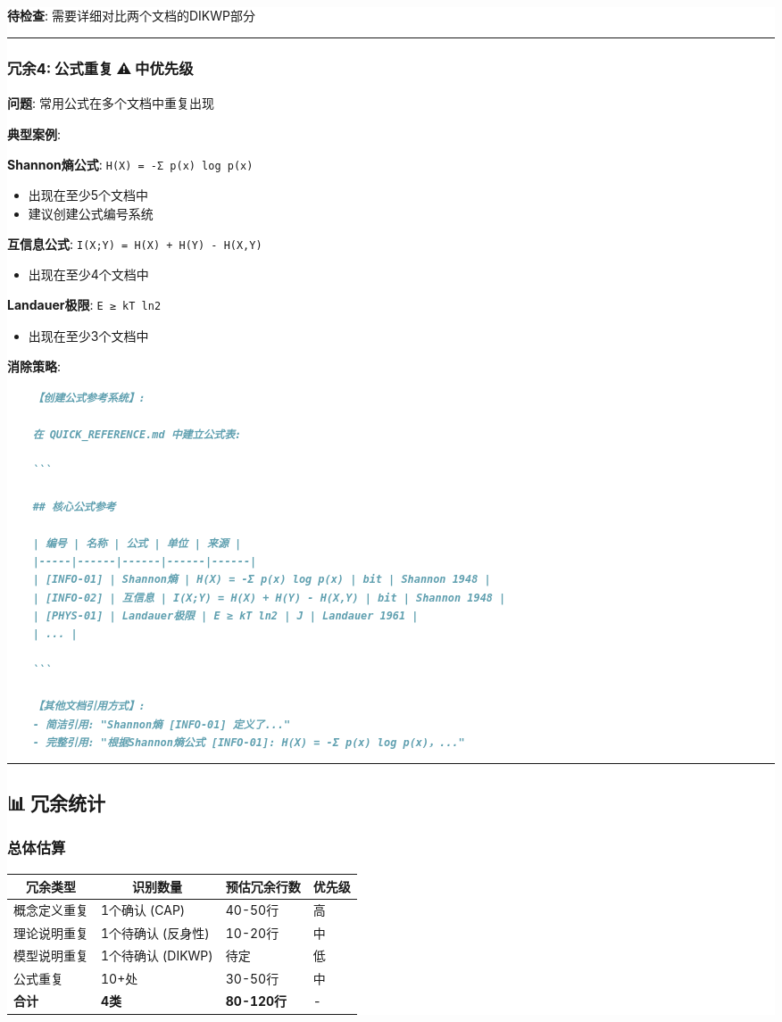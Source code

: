**待检查**: 需要详细对比两个文档的DIKWP部分

---

### 冗余4: 公式重复 ⚠️ **中优先级**

**问题**: 常用公式在多个文档中重复出现

**典型案例**:

**Shannon熵公式**: `H(X) = -Σ p(x) log p(x)`

- 出现在至少5个文档中
- 建议创建公式编号系统

**互信息公式**: `I(X;Y) = H(X) + H(Y) - H(X,Y)`

- 出现在至少4个文档中

**Landauer极限**: `E ≥ kT ln2`

- 出现在至少3个文档中

**消除策略**:

```markdown
    【创建公式参考系统】:

    在 QUICK_REFERENCE.md 中建立公式表:

    ```

    ## 核心公式参考

    | 编号 | 名称 | 公式 | 单位 | 来源 |
    |-----|------|------|------|------|
    | [INFO-01] | Shannon熵 | H(X) = -Σ p(x) log p(x) | bit | Shannon 1948 |
    | [INFO-02] | 互信息 | I(X;Y) = H(X) + H(Y) - H(X,Y) | bit | Shannon 1948 |
    | [PHYS-01] | Landauer极限 | E ≥ kT ln2 | J | Landauer 1961 |
    | ... |

    ```

    【其他文档引用方式】:
    - 简洁引用: "Shannon熵 [INFO-01] 定义了..."
    - 完整引用: "根据Shannon熵公式 [INFO-01]: H(X) = -Σ p(x) log p(x)，..."
```

---

## 📊 冗余统计

### 总体估算

| 冗余类型 | 识别数量 | 预估冗余行数 | 优先级 |
|---------|---------|------------|--------|
| 概念定义重复 | 1个确认 (CAP) | 40-50行 | 高 |
| 理论说明重复 | 1个待确认 (反身性) | 10-20行 | 中 |
| 模型说明重复 | 1个待确认 (DIKWP) | 待定 | 低 |
| 公式重复 | 10+处 | 30-50行 | 中 |
| **合计** | **4类** | **80-120行** | - |
